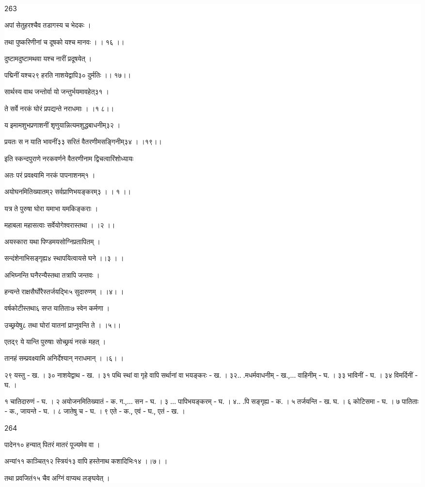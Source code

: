       
    
263  
    
अपां सेतुहरश्चैव तडागस्य च भेदकः ।  
    
तथा पुष्करिणीनां च दूषको यश्च मानवः । । १६ ।।  
    
दुष्टामदुष्टामथवा यश्च नारीं प्रदूषयेत् ।  
    
पद्मिनीं यश्च२९ हरति नाशयेद्वापि३० दुर्मतिः ।। १७।।  
    
सार्थस्य वाथ जन्तोर्वा यो जन्तुर्भयमावहेत्३१ ।  
    
ते सर्वे नरकं घोरं प्रपद्यन्ते नराधमाः । ।१ ८।।  
    
य इमामशुभप्रणाशनीं शृणुयान्नित्यमशुद्धबाधनीम्३२ ।  
    
प्रयतः स न याति भावनीं३३ सरितं वैतरणीमसङ्गिनीम्३४ । ।१९।।  
    
इति स्कन्दपुराणे नरकवर्णने वैतरणीनाम द्विचत्वारिंशोध्यायः   
    
      
    
अतः परं प्रवक्ष्यामि नरकं पापनाशनम्१ ।  
    
अयोघनमितिख्यातम्२ सर्वप्राणिभयङ्करम्३ । । १ ।।  
    
यत्र ते पुरुषा घोरा यमाभा यमकिङ्कराः ।  
    
महाबला महासत्वाः सर्वेयोगेश्वरास्तथा । ।२ ।।  
    
अयस्कारा यथा पिण्डमयसोग्निप्रतापितम् ।  
    
सन्दंशेनाभिसङ्गृह्य४ स्थापयित्वायसे घने ।।३ । ।  
    
अभिघ्नन्ति घनैरन्यैस्तथा तत्रापि जन्तवः ।  
    
हन्यन्ते राक्षसैर्घोरैस्तर्जयद्भिः५ सुदारुणम् । ।४। ।  
    
वर्षकोटीस्तथा६ सप्त यातिताः७ स्वेन कर्मणा ।  
    
उच्छ्रयेषु८ तथा घोरां यातनां प्राप्नुवन्ति ते । ।५।।  
    
एतद्९ ये यान्ति पुरुषाः सोच्छ्रयं नरकं महत् ।  
    
तानहं सम्प्रवक्ष्यामि अनिर्देश्यान् नराधमान् । ।६। ।  
    
      
    
२९ यस्तु - ख. । ३० नाशयेद्वाथ - ख. । ३१ पथि स्थां वा गृहे वापि सर्थानां वा भयङ्करः - ख. । ३२.. .मधर्मवाधनीम् - ख.,... वाहिनीम् - घ. । ३३ भाविनीं - घ. । ३४ विमर्दिनीं - घ. ।  
    
१ चातिदारुणं - घ. । २ अयोजनमितिख्यातं - क. ग.,... सन - घ. । ३ ... पापिभयङ्करम् - घ. । ४.. .पि सङ्गृह्य - क. । ५ तर्जयन्ति - ख. घ. । ६ कोटिसमा - घ. । ७ पातिताः - क., जायन्ते - घ. । ८ जातेषु च - घ. । ९ एते - क., एवं - घ., एतं - ख. ।  
    
      
    
264  
    
पादेन१० हन्यात् पितरं मातरं पूज्यमेव वा ।  
    
अन्यां११ काञ्चित्१२ स्त्रियं१३ वापि हस्तेनाथ कशादिभिः१४ ।।७। ।  
    
तथा प्रवजितं१५ चैव अग्निं वाप्यथ लङ्घयेत् ।  
    